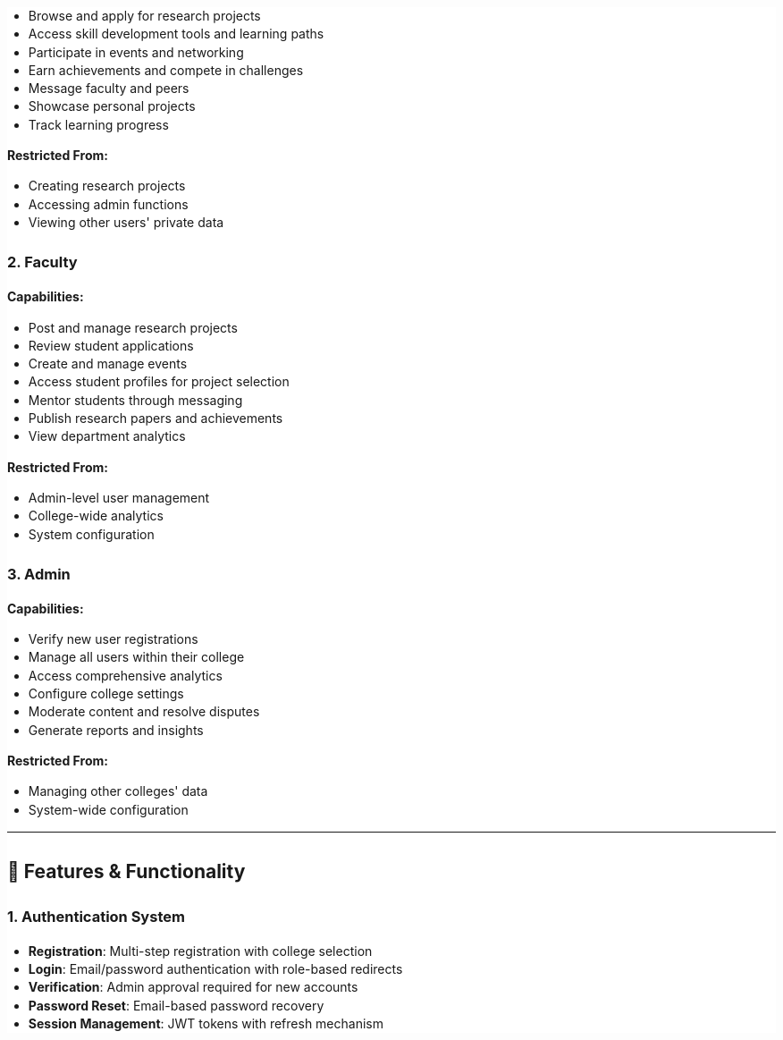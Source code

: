 - Browse and apply for research projects
- Access skill development tools and learning paths
- Participate in events and networking
- Earn achievements and compete in challenges
- Message faculty and peers
- Showcase personal projects
- Track learning progress

**Restricted From:**

- Creating research projects
- Accessing admin functions
- Viewing other users' private data

### 2. **Faculty**

**Capabilities:**

- Post and manage research projects
- Review student applications
- Create and manage events
- Access student profiles for project selection
- Mentor students through messaging
- Publish research papers and achievements
- View department analytics

**Restricted From:**

- Admin-level user management
- College-wide analytics
- System configuration

### 3. **Admin**

**Capabilities:**

- Verify new user registrations
- Manage all users within their college
- Access comprehensive analytics
- Configure college settings
- Moderate content and resolve disputes
- Generate reports and insights

**Restricted From:**

- Managing other colleges' data
- System-wide configuration

---

## 🚀 Features & Functionality

### 1. **Authentication System**

- **Registration**: Multi-step registration with college selection
- **Login**: Email/password authentication with role-based redirects
- **Verification**: Admin approval required for new accounts
- **Password Reset**: Email-based password recovery
- **Session Management**: JWT tokens with refresh mechanism
